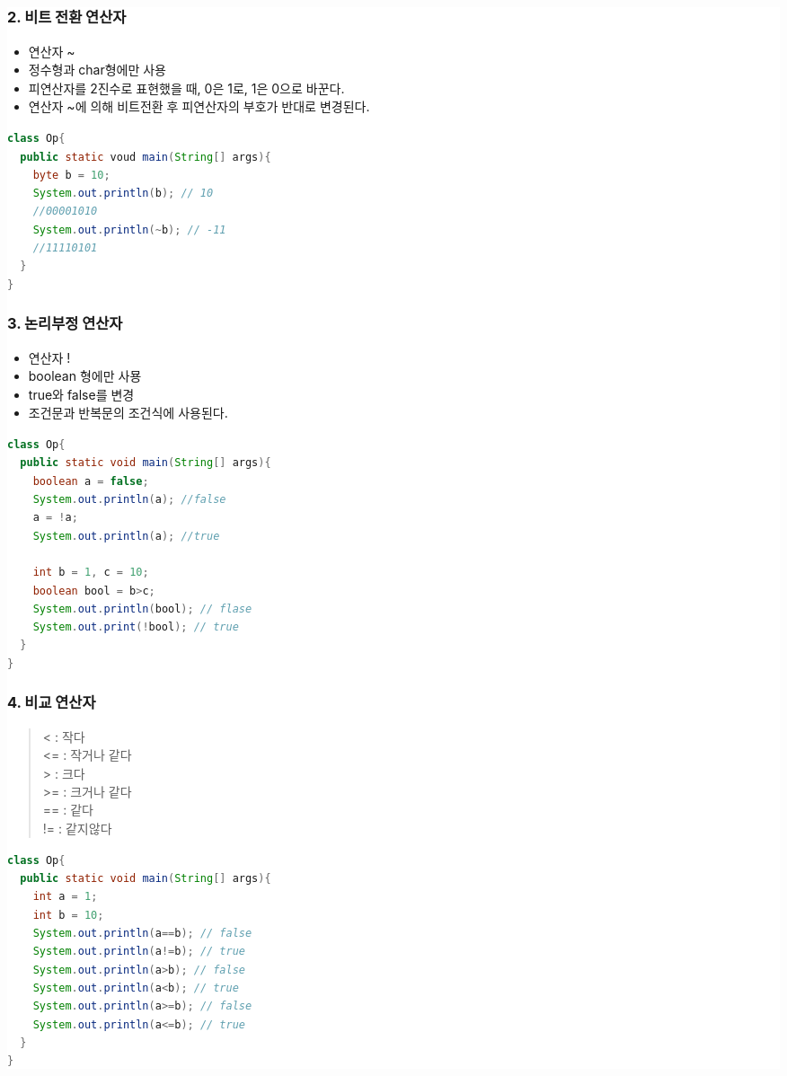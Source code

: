 ### 2. 비트 전환 연산자
- 연산자 ~
- 정수형과 char형에만 사용
- 피연산자를 2진수로 표현했을 때, 0은 1로, 1은 0으로 바꾼다.
- 연산자 ~에 의해 비트전환 후 피연산자의 부호가 반대로 변경된다.

```java
class Op{
  public static voud main(String[] args){
    byte b = 10;
    System.out.println(b); // 10
    //00001010
    System.out.println(~b); // -11
    //11110101
  }
}
```

### 3. 논리부정 연산자
- 연산자 !
- boolean 형에만 사묭
- true와 false를 변경
- 조건문과 반복문의 조건식에 사용된다.

```java
class Op{
  public static void main(String[] args){
    boolean a = false;
    System.out.println(a); //false
    a = !a;
    System.out.println(a); //true
    
    int b = 1, c = 10;
    boolean bool = b>c;
    System.out.println(bool); // flase
    System.out.print(!bool); // true
  }
}
```

### 4. 비교 연산자
> \< : 작다    
> \<= : 작거나 같다   
> \> : 크다   
> \>= : 크거나 같다   
> == : 같다   
> != : 같지않다

```java
class Op{
  public static void main(String[] args){
    int a = 1;
    int b = 10;
    System.out.println(a==b); // false
    System.out.println(a!=b); // true
    System.out.println(a>b); // false
    System.out.println(a<b); // true
    System.out.println(a>=b); // false
    System.out.println(a<=b); // true
  }
}
```
